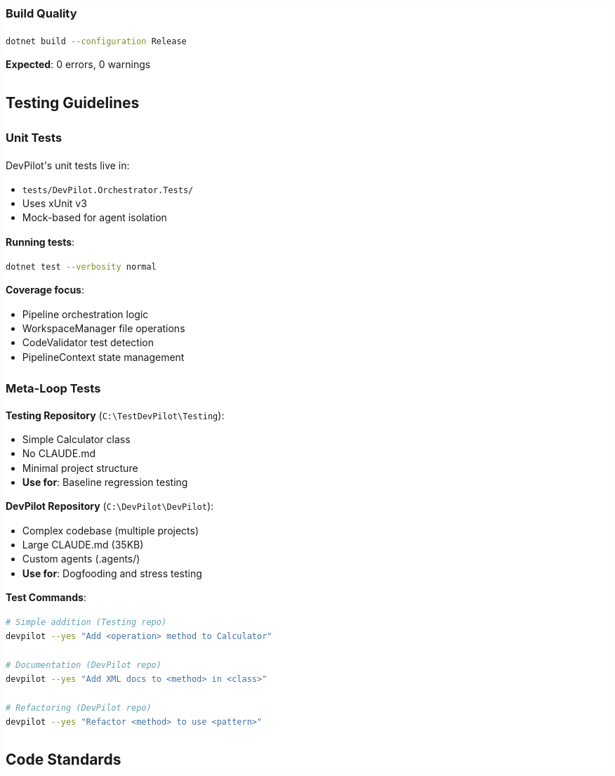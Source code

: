### Build Quality
```bash
dotnet build --configuration Release
```

**Expected**: 0 errors, 0 warnings

## Testing Guidelines

### Unit Tests

DevPilot's unit tests live in:
- `tests/DevPilot.Orchestrator.Tests/`
- Uses xUnit v3
- Mock-based for agent isolation

**Running tests**:
```bash
dotnet test --verbosity normal
```

**Coverage focus**:
- Pipeline orchestration logic
- WorkspaceManager file operations
- CodeValidator test detection
- PipelineContext state management

### Meta-Loop Tests

**Testing Repository** (`C:\TestDevPilot\Testing`):
- Simple Calculator class
- No CLAUDE.md
- Minimal project structure
- **Use for**: Baseline regression testing

**DevPilot Repository** (`C:\DevPilot\DevPilot`):
- Complex codebase (multiple projects)
- Large CLAUDE.md (35KB)
- Custom agents (.agents/)
- **Use for**: Dogfooding and stress testing

**Test Commands**:
```bash
# Simple addition (Testing repo)
devpilot --yes "Add <operation> method to Calculator"

# Documentation (DevPilot repo)
devpilot --yes "Add XML docs to <method> in <class>"

# Refactoring (DevPilot repo)
devpilot --yes "Refactor <method> to use <pattern>"
```

## Code Standards
